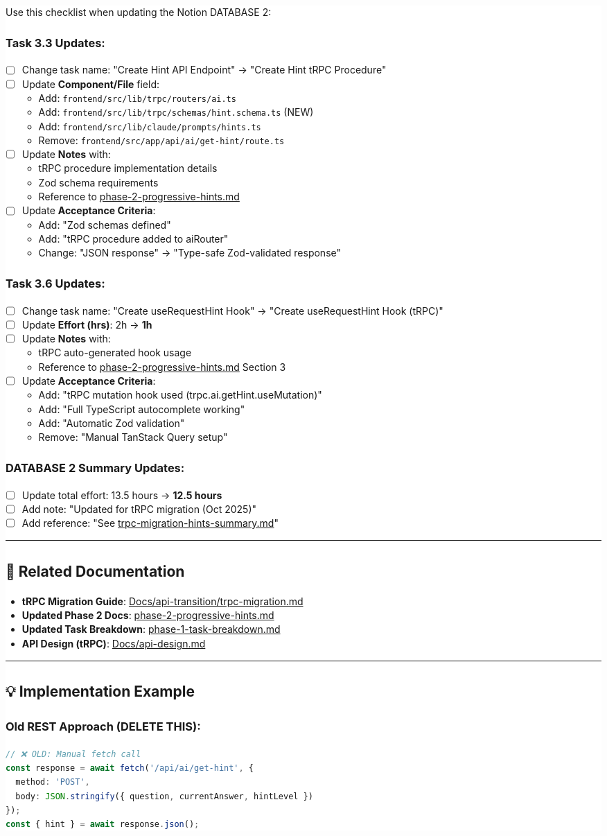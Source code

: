 Use this checklist when updating the Notion DATABASE 2:

### Task 3.3 Updates:
- [ ] Change task name: "Create Hint API Endpoint" → "Create Hint tRPC Procedure"
- [ ] Update **Component/File** field:
  - Add: `frontend/src/lib/trpc/routers/ai.ts`
  - Add: `frontend/src/lib/trpc/schemas/hint.schema.ts` (NEW)
  - Add: `frontend/src/lib/claude/prompts/hints.ts`
  - Remove: `frontend/src/app/api/ai/get-hint/route.ts`
- [ ] Update **Notes** with:
  - tRPC procedure implementation details
  - Zod schema requirements
  - Reference to [phase-2-progressive-hints.md](./phase-2-progressive-hints.md)
- [ ] Update **Acceptance Criteria**:
  - Add: "Zod schemas defined"
  - Add: "tRPC procedure added to aiRouter"
  - Change: "JSON response" → "Type-safe Zod-validated response"

### Task 3.6 Updates:
- [ ] Change task name: "Create useRequestHint Hook" → "Create useRequestHint Hook (tRPC)"
- [ ] Update **Effort (hrs)**: 2h → **1h**
- [ ] Update **Notes** with:
  - tRPC auto-generated hook usage
  - Reference to [phase-2-progressive-hints.md](./phase-2-progressive-hints.md) Section 3
- [ ] Update **Acceptance Criteria**:
  - Add: "tRPC mutation hook used (trpc.ai.getHint.useMutation)"
  - Add: "Full TypeScript autocomplete working"
  - Add: "Automatic Zod validation"
  - Remove: "Manual TanStack Query setup"

### DATABASE 2 Summary Updates:
- [ ] Update total effort: 13.5 hours → **12.5 hours**
- [ ] Add note: "Updated for tRPC migration (Oct 2025)"
- [ ] Add reference: "See [trpc-migration-hints-summary.md](./trpc-migration-hints-summary.md)"

---

## 🔗 Related Documentation

- **tRPC Migration Guide**: [Docs/api-transition/trpc-migration.md](../api-transition/trpc-migration.md)
- **Updated Phase 2 Docs**: [phase-2-progressive-hints.md](./phase-2-progressive-hints.md)
- **Updated Task Breakdown**: [phase-1-task-breakdown.md](./phase-1-task-breakdown.md)
- **API Design (tRPC)**: [Docs/api-design.md](../api-design.md)

---

## 💡 Implementation Example

### Old REST Approach (DELETE THIS):
```typescript
// ❌ OLD: Manual fetch call
const response = await fetch('/api/ai/get-hint', {
  method: 'POST',
  body: JSON.stringify({ question, currentAnswer, hintLevel })
});
const { hint } = await response.json();
```

